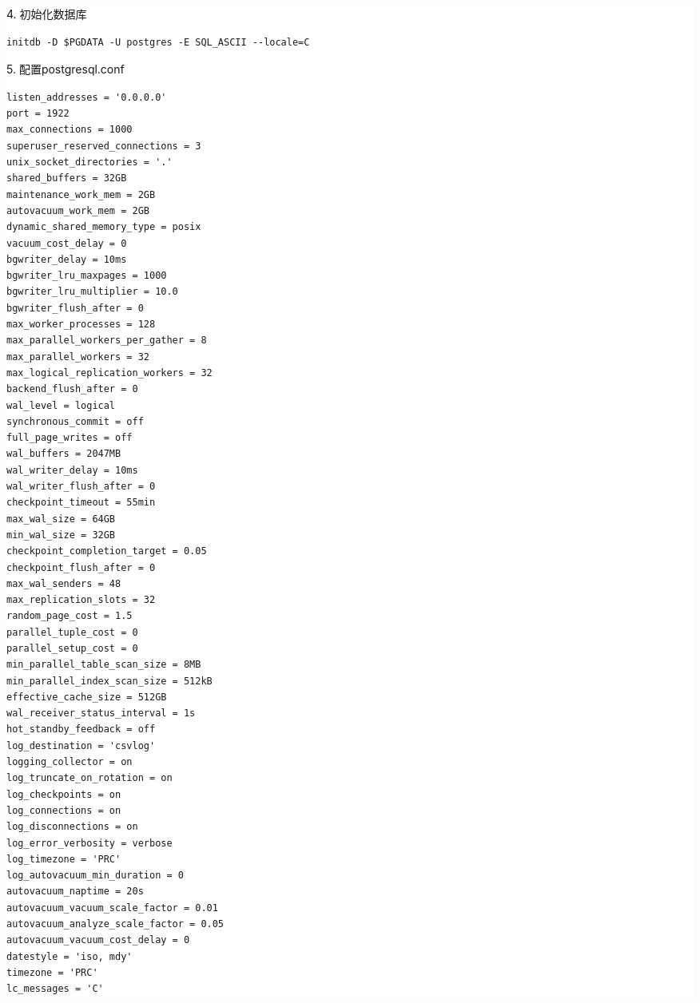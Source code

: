 4\. 初始化数据库  
  
```  
initdb -D $PGDATA -U postgres -E SQL_ASCII --locale=C  
```  
  
5\. 配置postgresql.conf  
  
```  
listen_addresses = '0.0.0.0'  
port = 1922  
max_connections = 1000  
superuser_reserved_connections = 3  
unix_socket_directories = '.'  
shared_buffers = 32GB  
maintenance_work_mem = 2GB  
autovacuum_work_mem = 2GB  
dynamic_shared_memory_type = posix  
vacuum_cost_delay = 0  
bgwriter_delay = 10ms  
bgwriter_lru_maxpages = 1000  
bgwriter_lru_multiplier = 10.0  
bgwriter_flush_after = 0  
max_worker_processes = 128  
max_parallel_workers_per_gather = 8  
max_parallel_workers = 32             
max_logical_replication_workers = 32  
backend_flush_after = 0  
wal_level = logical  
synchronous_commit = off  
full_page_writes = off  
wal_buffers = 2047MB  
wal_writer_delay = 10ms  
wal_writer_flush_after = 0  
checkpoint_timeout = 55min  
max_wal_size = 64GB  
min_wal_size = 32GB  
checkpoint_completion_target = 0.05  
checkpoint_flush_after = 0  
max_wal_senders = 48  
max_replication_slots = 32  
random_page_cost = 1.5  
parallel_tuple_cost = 0  
parallel_setup_cost = 0  
min_parallel_table_scan_size = 8MB  
min_parallel_index_scan_size = 512kB  
effective_cache_size = 512GB  
wal_receiver_status_interval = 1s  
hot_standby_feedback = off  
log_destination = 'csvlog'  
logging_collector = on  
log_truncate_on_rotation = on  
log_checkpoints = on  
log_connections = on  
log_disconnections = on  
log_error_verbosity = verbose    
log_timezone = 'PRC'  
log_autovacuum_min_duration = 0  
autovacuum_naptime = 20s  
autovacuum_vacuum_scale_factor = 0.01  
autovacuum_analyze_scale_factor = 0.05  
autovacuum_vacuum_cost_delay = 0  
datestyle = 'iso, mdy'  
timezone = 'PRC'  
lc_messages = 'C'  
```